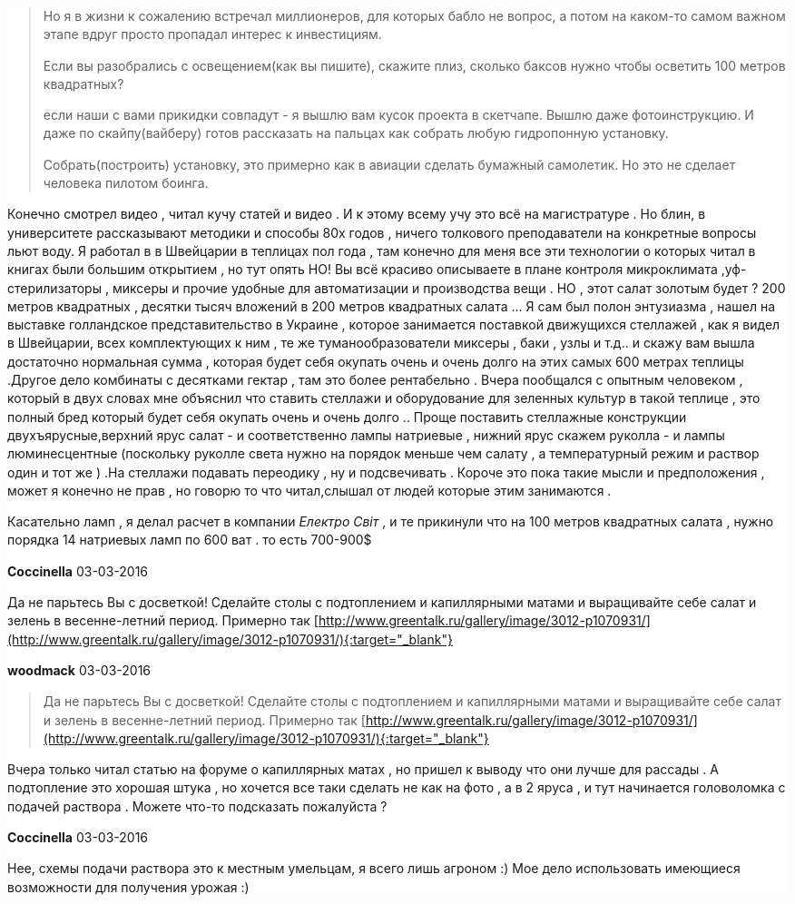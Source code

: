 > Но я в жизни к сожалению встречал миллионеров, для которых бабло не вопрос, а потом на каком-то самом важном этапе вдруг просто пропадал интерес к инвестициям. 
> 
> Если вы разобрались с освещением(как вы пишите), скажите плиз, сколько баксов нужно чтобы осветить 100 метров квадратных? 
> 
> если наши с вами прикидки совпадут - я вышлю вам кусок проекта в скетчапе. Вышлю даже фотоинструкцию. И даже по скайпу(вайберу) готов рассказать на пальцах как собрать любую гидропонную установку.
> 
> Собрать(построить) установку, это примерно как в авиации сделать бумажный самолетик. Но это не сделает человека пилотом боинга.

Конечно смотрел видео , читал кучу статей и видео . И к этому всему учу это всё на магистратуре . Но блин, в университете рассказывают методики и способы 80х годов , ничего толкового преподаватели на конкретные вопросы льют воду. Я работал в в Швейцарии в теплицах пол года , там конечно для меня все эти технологии о которых читал в книгах были большим открытием , но тут опять НО! Вы всё красиво описываете в плане контроля микроклимата ,уф-стерилизаторы , миксеры и прочие удобные для автоматизации и производства вещи . НО , этот салат золотым будет ? 200 метров квадратных , десятки тысяч вложений в 200 метров квадратных салата ... Я сам был полон энтузиазма , нашел на выставке голландское представительство в Украине , которое занимается поставкой движущихся стеллажей , как я видел в Швейцарии, всех комплектующих к ним , те же туманообразователи миксеры , баки , узлы и т.д.. и скажу вам вышла достаточно нормальная сумма , которая будет себя окупать очень и очень долго на этих самых 600 метрах теплицы .Другое дело комбинаты с десятками гектар , там это более рентабельно . Вчера пообщался с опытным человеком , который в двух словах мне объяснил что ставить стеллажи и оборудование для зеленных культур в такой теплице , это полный бред который будет себя окупать очень и очень долго .. Проще поставить стеллажные конструкции двухъярусные,верхний ярус салат - и соответственно лампы натриевые , нижний ярус скажем руколла - и лампы люминесцентные (поскольку руколле света нужно на порядок меньше чем салату , а температурный режим и раствор один и тот же ) .На стеллажи подавать переодику , ну и подсвечивать . Короче это пока такие мысли и предположения , может я конечно не прав , но говорю то что читал,слышал от людей которые этим занимаются . 

Касательно ламп , я делал расчет в компании *Електро Світ* , и те прикинули что на 100 метров квадратных салата , нужно порядка 14 натриевых ламп по 600 ват . то есть 700-900$ 


**Coccinella** 03-03-2016

Да не парьтесь Вы с досветкой! Сделайте столы с подтоплением и капиллярными матами и выращивайте себе салат и зелень в весенне-летний период. Примерно так [http://www.greentalk.ru/gallery/image/3012-p1070931/](http://www.greentalk.ru/gallery/image/3012-p1070931/){:target="_blank"}


**woodmack** 03-03-2016

> Да не парьтесь Вы с досветкой! Сделайте столы с подтоплением и капиллярными матами и выращивайте себе салат и зелень в весенне-летний период. Примерно так [http://www.greentalk.ru/gallery/image/3012-p1070931/](http://www.greentalk.ru/gallery/image/3012-p1070931/){:target="_blank"}

Вчера только читал статью на форуме о капиллярных матах , но пришел к выводу что они лучше для рассады . А подтопление это хорошая штука , но хочется все таки сделать не как на фото , а в 2 яруса , и тут начинается головоломка с подачей раствора . Можете что-то подсказать пожалуйста ? 


**Coccinella** 03-03-2016

Нее, схемы подачи раствора это к местным умельцам, я всего лишь агроном :) Мое дело использовать имеющиеся возможности для получения урожая :)
